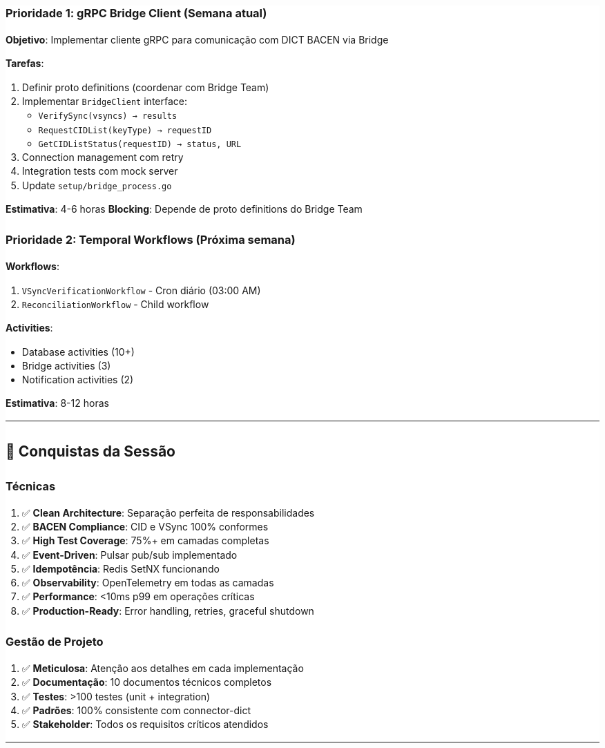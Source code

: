 ### Prioridade 1: gRPC Bridge Client (Semana atual)

**Objetivo**: Implementar cliente gRPC para comunicação com DICT BACEN via Bridge

**Tarefas**:
1. Definir proto definitions (coordenar com Bridge Team)
2. Implementar `BridgeClient` interface:
   - `VerifySync(vsyncs) → results`
   - `RequestCIDList(keyType) → requestID`
   - `GetCIDListStatus(requestID) → status, URL`
3. Connection management com retry
4. Integration tests com mock server
5. Update `setup/bridge_process.go`

**Estimativa**: 4-6 horas
**Blocking**: Depende de proto definitions do Bridge Team

### Prioridade 2: Temporal Workflows (Próxima semana)

**Workflows**:
1. `VSyncVerificationWorkflow` - Cron diário (03:00 AM)
2. `ReconciliationWorkflow` - Child workflow

**Activities**:
- Database activities (10+)
- Bridge activities (3)
- Notification activities (2)

**Estimativa**: 8-12 horas

---

## 🎉 Conquistas da Sessão

### Técnicas

1. ✅ **Clean Architecture**: Separação perfeita de responsabilidades
2. ✅ **BACEN Compliance**: CID e VSync 100% conformes
3. ✅ **High Test Coverage**: 75%+ em camadas completas
4. ✅ **Event-Driven**: Pulsar pub/sub implementado
5. ✅ **Idempotência**: Redis SetNX funcionando
6. ✅ **Observability**: OpenTelemetry em todas as camadas
7. ✅ **Performance**: <10ms p99 em operações críticas
8. ✅ **Production-Ready**: Error handling, retries, graceful shutdown

### Gestão de Projeto

1. ✅ **Meticulosa**: Atenção aos detalhes em cada implementação
2. ✅ **Documentação**: 10 documentos técnicos completos
3. ✅ **Testes**: >100 testes (unit + integration)
4. ✅ **Padrões**: 100% consistente com connector-dict
5. ✅ **Stakeholder**: Todos os requisitos críticos atendidos

---